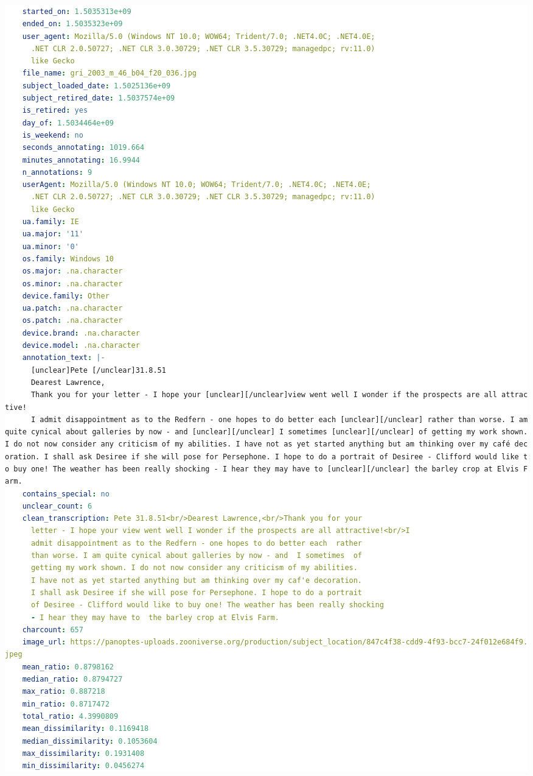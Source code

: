 ```yaml
    started_on: 1.5035313e+09
    ended_on: 1.5035323e+09
    user_agent: Mozilla/5.0 (Windows NT 10.0; WOW64; Trident/7.0; .NET4.0C; .NET4.0E;
      .NET CLR 2.0.50727; .NET CLR 3.0.30729; .NET CLR 3.5.30729; managedpc; rv:11.0)
      like Gecko
    file_name: gri_2003_m_46_b04_f20_036.jpg
    subject_loaded_date: 1.5025136e+09
    subject_retired_date: 1.5037574e+09
    is_retired: yes
    day_of: 1.5034464e+09
    is_weekend: no
    seconds_annotating: 1019.664
    minutes_annotating: 16.9944
    n_annotations: 9
    userAgent: Mozilla/5.0 (Windows NT 10.0; WOW64; Trident/7.0; .NET4.0C; .NET4.0E;
      .NET CLR 2.0.50727; .NET CLR 3.0.30729; .NET CLR 3.5.30729; managedpc; rv:11.0)
      like Gecko
    ua.family: IE
    ua.major: '11'
    ua.minor: '0'
    os.family: Windows 10
    os.major: .na.character
    os.minor: .na.character
    device.family: Other
    ua.patch: .na.character
    os.patch: .na.character
    device.brand: .na.character
    device.model: .na.character
    annotation_text: |-
      [unclear]Pete [/unclear]31.8.51
      Dearest Lawrence,
      Thank you for your letter - I hope your [unclear][/unclear]view went well I wonder if the prospects are all attractive!
      I admit disappointment as to the Redfern - one hopes to do better each [unclear][/unclear] rather than worse. I am quite cynical about galleries by now - and [unclear][/unclear] I sometimes [unclear][/unclear] of getting my work shown. I do not now consider any criticism of my abilities. I have not as yet started anything but am thinking over my café decoration. I shall ask Desiree if she will pose for Persephone. I hope to do a portrait of Desiree - Clifford would like to buy one! The weather has been really shocking - I hear they may have to [unclear][/unclear] the barley crop at Elvis Farm.
    contains_special: no
    unclear_count: 6
    clean_transcription: Pete 31.8.51<br/>Dearest Lawrence,<br/>Thank you for your
      letter - I hope your view went well I wonder if the prospects are all attractive!<br/>I
      admit disappointment as to the Redfern - one hopes to do better each  rather
      than worse. I am quite cynical about galleries by now - and  I sometimes  of
      getting my work shown. I do not now consider any criticism of my abilities.
      I have not as yet started anything but am thinking over my caf'e decoration.
      I shall ask Desiree if she will pose for Persephone. I hope to do a portrait
      of Desiree - Clifford would like to buy one! The weather has been really shocking
      - I hear they may have to  the barley crop at Elvis Farm.
    charcount: 657
    image_url: https://panoptes-uploads.zooniverse.org/production/subject_location/847c4f38-cdd9-4f93-bcc7-24f012e684f9.jpeg
    mean_ratio: 0.8798162
    median_ratio: 0.8794727
    max_ratio: 0.887218
    min_ratio: 0.8717472
    total_ratio: 4.3990809
    mean_dissimilarity: 0.1169418
    median_dissimilarity: 0.1053604
    max_dissimilarity: 0.1931408
    min_dissimilarity: 0.0456274
```